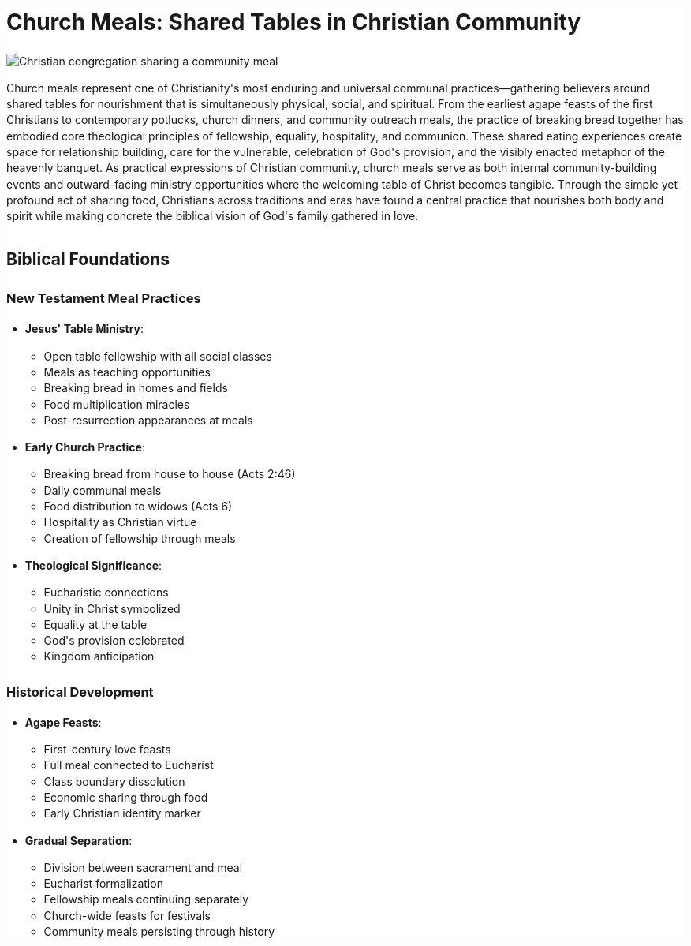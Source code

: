 # Church Meals: Shared Tables in Christian Community

![Christian congregation sharing a community meal](church_meals_image.jpg)

Church meals represent one of Christianity's most enduring and universal communal practices—gathering believers around shared tables for nourishment that is simultaneously physical, social, and spiritual. From the earliest agape feasts of the first Christians to contemporary potlucks, church dinners, and community outreach meals, the practice of breaking bread together has embodied core theological principles of fellowship, equality, hospitality, and communion. These shared eating experiences create space for relationship building, care for the vulnerable, celebration of God's provision, and the visibly enacted metaphor of the heavenly banquet. As practical expressions of Christian community, church meals serve as both internal community-building events and outward-facing ministry opportunities where the welcoming table of Christ becomes tangible. Through the simple yet profound act of sharing food, Christians across traditions and eras have found a central practice that nourishes both body and spirit while making concrete the biblical vision of God's family gathered in love.

## Biblical Foundations

### New Testament Meal Practices
- **Jesus' Table Ministry**:
  - Open table fellowship with all social classes
  - Meals as teaching opportunities
  - Breaking bread in homes and fields
  - Food multiplication miracles
  - Post-resurrection appearances at meals

- **Early Church Practice**:
  - Breaking bread from house to house (Acts 2:46)
  - Daily communal meals
  - Food distribution to widows (Acts 6)
  - Hospitality as Christian virtue
  - Creation of fellowship through meals

- **Theological Significance**:
  - Eucharistic connections
  - Unity in Christ symbolized
  - Equality at the table
  - God's provision celebrated
  - Kingdom anticipation

### Historical Development
- **Agape Feasts**:
  - First-century love feasts
  - Full meal connected to Eucharist
  - Class boundary dissolution
  - Economic sharing through food
  - Early Christian identity marker

- **Gradual Separation**:
  - Division between sacrament and meal
  - Eucharist formalization
  - Fellowship meals continuing separately
  - Church-wide feasts for festivals
  - Community meals persisting through history
